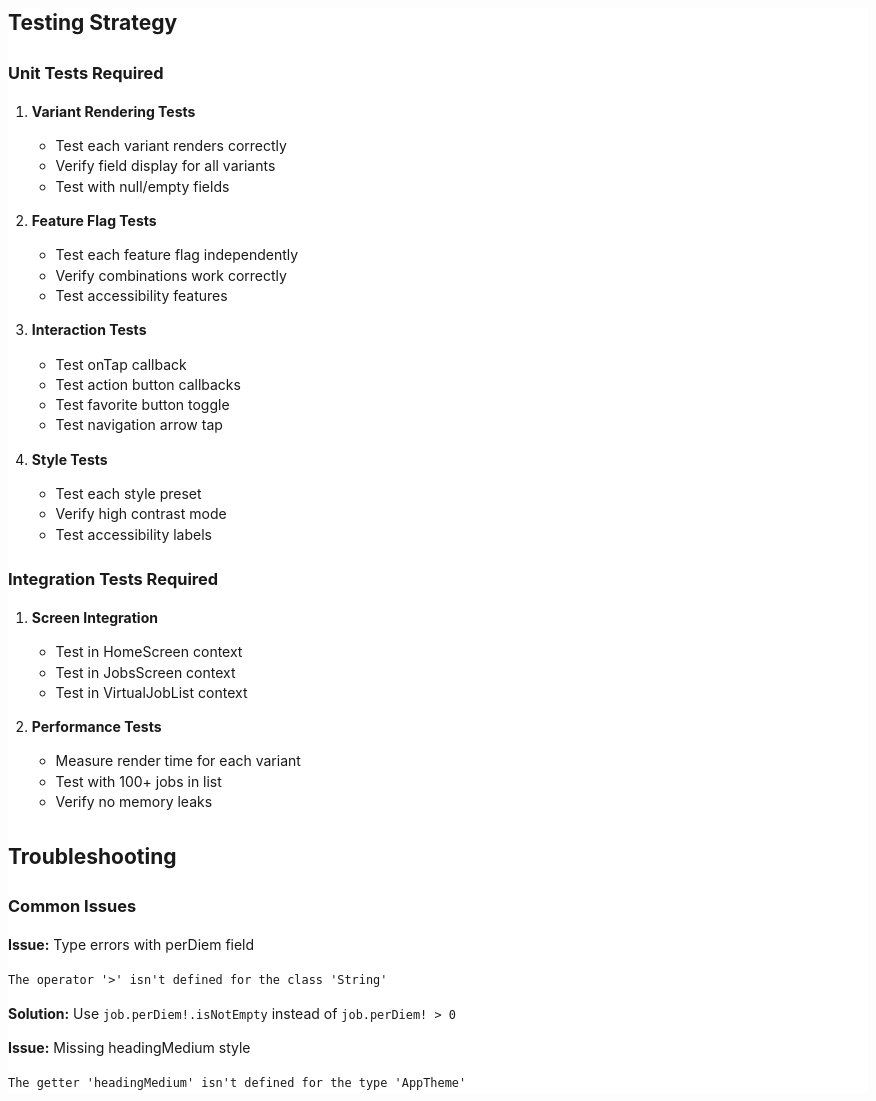 ## Testing Strategy

### Unit Tests Required

1. **Variant Rendering Tests**
   - Test each variant renders correctly
   - Verify field display for all variants
   - Test with null/empty fields

2. **Feature Flag Tests**
   - Test each feature flag independently
   - Verify combinations work correctly
   - Test accessibility features

3. **Interaction Tests**
   - Test onTap callback
   - Test action button callbacks
   - Test favorite button toggle
   - Test navigation arrow tap

4. **Style Tests**
   - Test each style preset
   - Verify high contrast mode
   - Test accessibility labels

### Integration Tests Required

1. **Screen Integration**
   - Test in HomeScreen context
   - Test in JobsScreen context
   - Test in VirtualJobList context

2. **Performance Tests**
   - Measure render time for each variant
   - Test with 100+ jobs in list
   - Verify no memory leaks

## Troubleshooting

### Common Issues

**Issue:** Type errors with perDiem field

```
The operator '>' isn't defined for the class 'String'
```

**Solution:** Use `job.perDiem!.isNotEmpty` instead of `job.perDiem! > 0`

**Issue:** Missing headingMedium style

```
The getter 'headingMedium' isn't defined for the type 'AppTheme'
```
